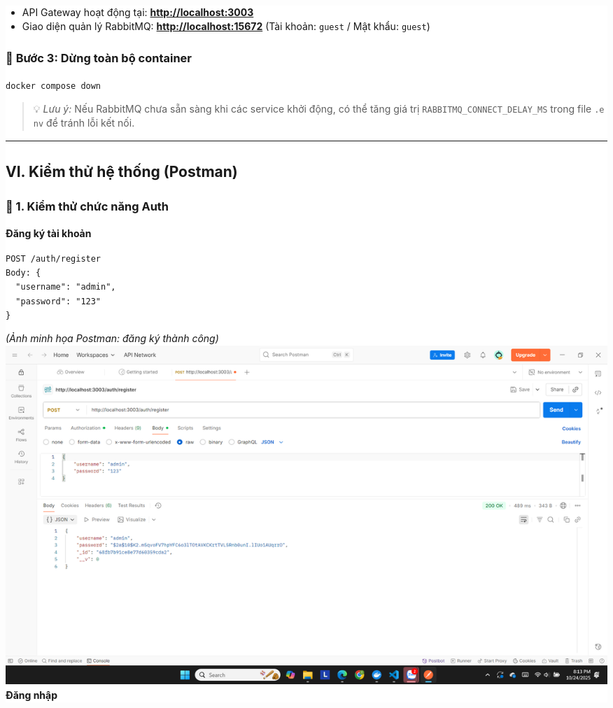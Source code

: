 * API Gateway hoạt động tại: **[http://localhost:3003](http://localhost:3003)**
* Giao diện quản lý RabbitMQ: **[http://localhost:15672](http://localhost:15672)**
  (Tài khoản: `guest` / Mật khẩu: `guest`)

### 🧹 **Bước 3: Dừng toàn bộ container**

```bash
docker compose down
```

> 💡 *Lưu ý:* Nếu RabbitMQ chưa sẵn sàng khi các service khởi động, có thể tăng giá trị `RABBITMQ_CONNECT_DELAY_MS` trong file `.env` để tránh lỗi kết nối.

---

## VI. **Kiểm thử hệ thống (Postman)**

### 🧪 1. Kiểm thử chức năng Auth

**Đăng ký tài khoản**

```
POST /auth/register
Body: {
  "username": "admin",
  "password": "123"
}
```

*(Ảnh minh họa Postman: đăng ký thành công)*
![register](./assests/image.png)
**Đăng nhập**
